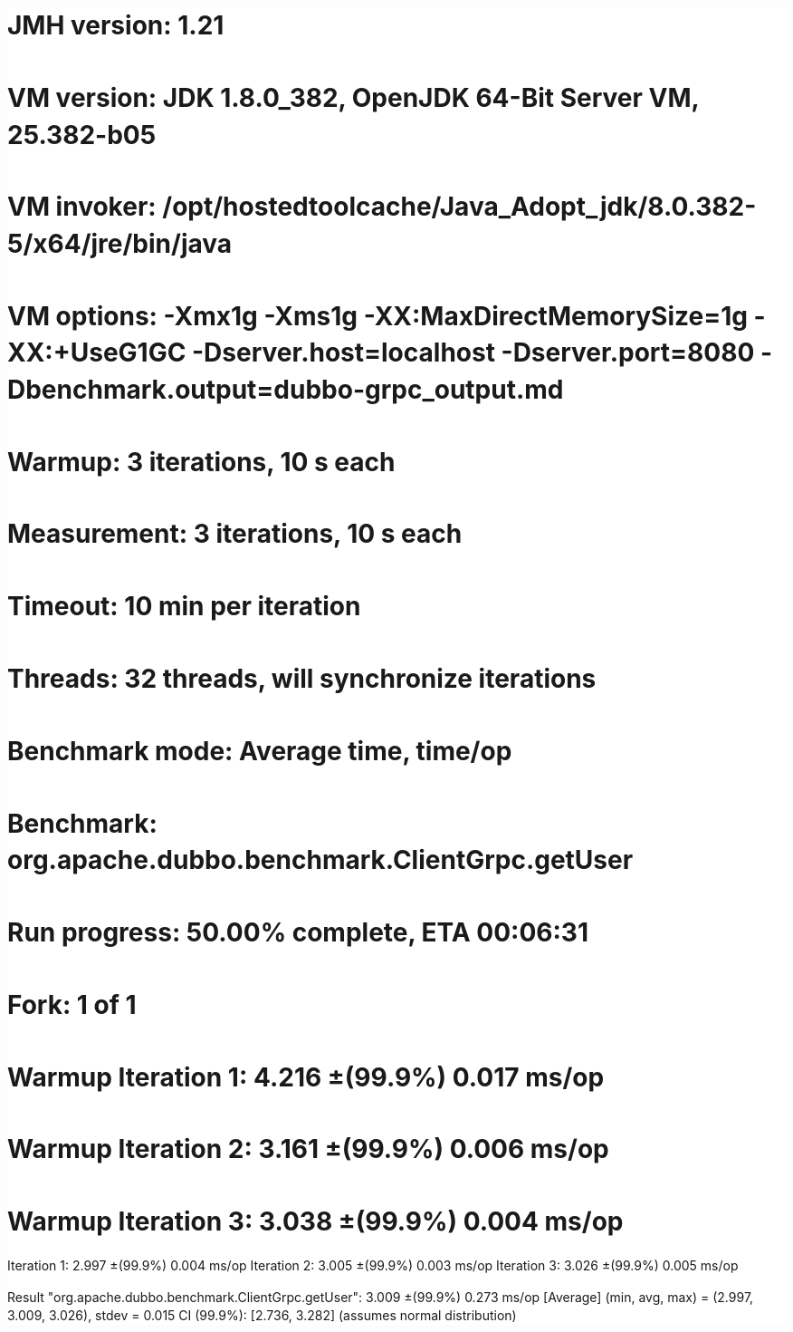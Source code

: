 
# JMH version: 1.21
# VM version: JDK 1.8.0_382, OpenJDK 64-Bit Server VM, 25.382-b05
# VM invoker: /opt/hostedtoolcache/Java_Adopt_jdk/8.0.382-5/x64/jre/bin/java
# VM options: -Xmx1g -Xms1g -XX:MaxDirectMemorySize=1g -XX:+UseG1GC -Dserver.host=localhost -Dserver.port=8080 -Dbenchmark.output=dubbo-grpc_output.md
# Warmup: 3 iterations, 10 s each
# Measurement: 3 iterations, 10 s each
# Timeout: 10 min per iteration
# Threads: 32 threads, will synchronize iterations
# Benchmark mode: Average time, time/op
# Benchmark: org.apache.dubbo.benchmark.ClientGrpc.getUser

# Run progress: 50.00% complete, ETA 00:06:31
# Fork: 1 of 1
# Warmup Iteration   1: 4.216 ±(99.9%) 0.017 ms/op
# Warmup Iteration   2: 3.161 ±(99.9%) 0.006 ms/op
# Warmup Iteration   3: 3.038 ±(99.9%) 0.004 ms/op
Iteration   1: 2.997 ±(99.9%) 0.004 ms/op
Iteration   2: 3.005 ±(99.9%) 0.003 ms/op
Iteration   3: 3.026 ±(99.9%) 0.005 ms/op


Result "org.apache.dubbo.benchmark.ClientGrpc.getUser":
  3.009 ±(99.9%) 0.273 ms/op [Average]
  (min, avg, max) = (2.997, 3.009, 3.026), stdev = 0.015
  CI (99.9%): [2.736, 3.282] (assumes normal distribution)
